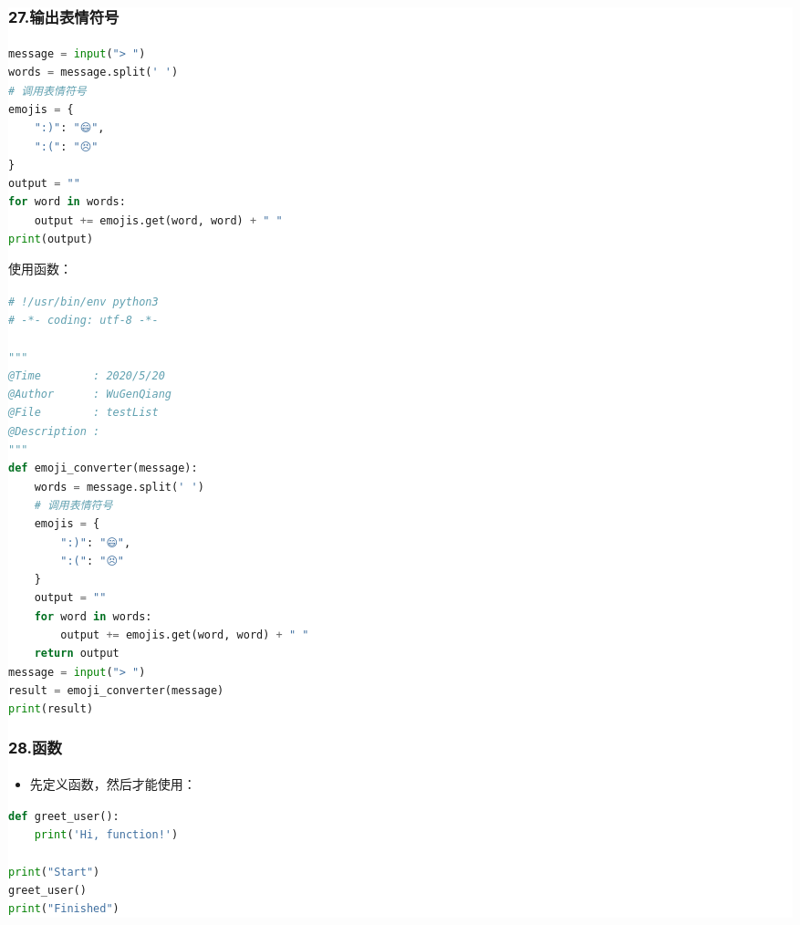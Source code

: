 ### 27.输出表情符号

```python
message = input("> ")
words = message.split(' ')
# 调用表情符号
emojis = {
    ":)": "😄",
    ":(": "😣"
}
output = ""
for word in words:
    output += emojis.get(word, word) + " "
print(output)
```

使用函数：

```python
# !/usr/bin/env python3
# -*- coding: utf-8 -*-

"""
@Time        : 2020/5/20
@Author      : WuGenQiang
@File        : testList
@Description : 
"""
def emoji_converter(message):
    words = message.split(' ')
    # 调用表情符号
    emojis = {
        ":)": "😄",
        ":(": "😣"
    }
    output = ""
    for word in words:
        output += emojis.get(word, word) + " "
    return output
message = input("> ")
result = emoji_converter(message)
print(result)
```



### 28.函数

* 先定义函数，然后才能使用：

```python
def greet_user():
    print('Hi, function!')

print("Start")
greet_user()
print("Finished")
```
